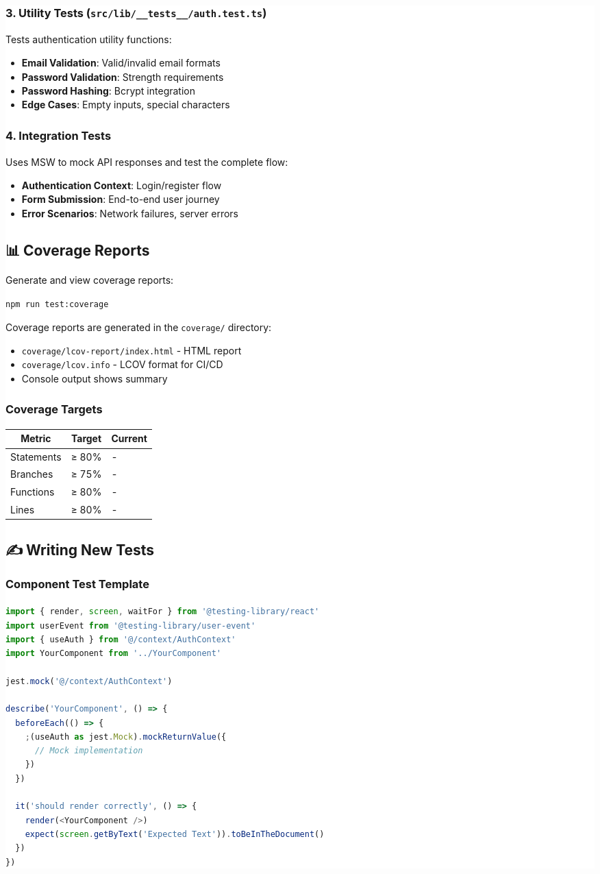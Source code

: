 ### 3. Utility Tests (`src/lib/__tests__/auth.test.ts`)

Tests authentication utility functions:
- **Email Validation**: Valid/invalid email formats
- **Password Validation**: Strength requirements
- **Password Hashing**: Bcrypt integration
- **Edge Cases**: Empty inputs, special characters

### 4. Integration Tests

Uses MSW to mock API responses and test the complete flow:
- **Authentication Context**: Login/register flow
- **Form Submission**: End-to-end user journey
- **Error Scenarios**: Network failures, server errors

## 📊 Coverage Reports

Generate and view coverage reports:

```bash
npm run test:coverage
```

Coverage reports are generated in the `coverage/` directory:
- `coverage/lcov-report/index.html` - HTML report
- `coverage/lcov.info` - LCOV format for CI/CD
- Console output shows summary

### Coverage Targets

| Metric | Target | Current |
|--------|--------|---------|
| Statements | ≥ 80% | - |
| Branches | ≥ 75% | - |
| Functions | ≥ 80% | - |
| Lines | ≥ 80% | - |

## ✍️ Writing New Tests

### Component Test Template

```typescript
import { render, screen, waitFor } from '@testing-library/react'
import userEvent from '@testing-library/user-event'
import { useAuth } from '@/context/AuthContext'
import YourComponent from '../YourComponent'

jest.mock('@/context/AuthContext')

describe('YourComponent', () => {
  beforeEach(() => {
    ;(useAuth as jest.Mock).mockReturnValue({
      // Mock implementation
    })
  })

  it('should render correctly', () => {
    render(<YourComponent />)
    expect(screen.getByText('Expected Text')).toBeInTheDocument()
  })
})
```